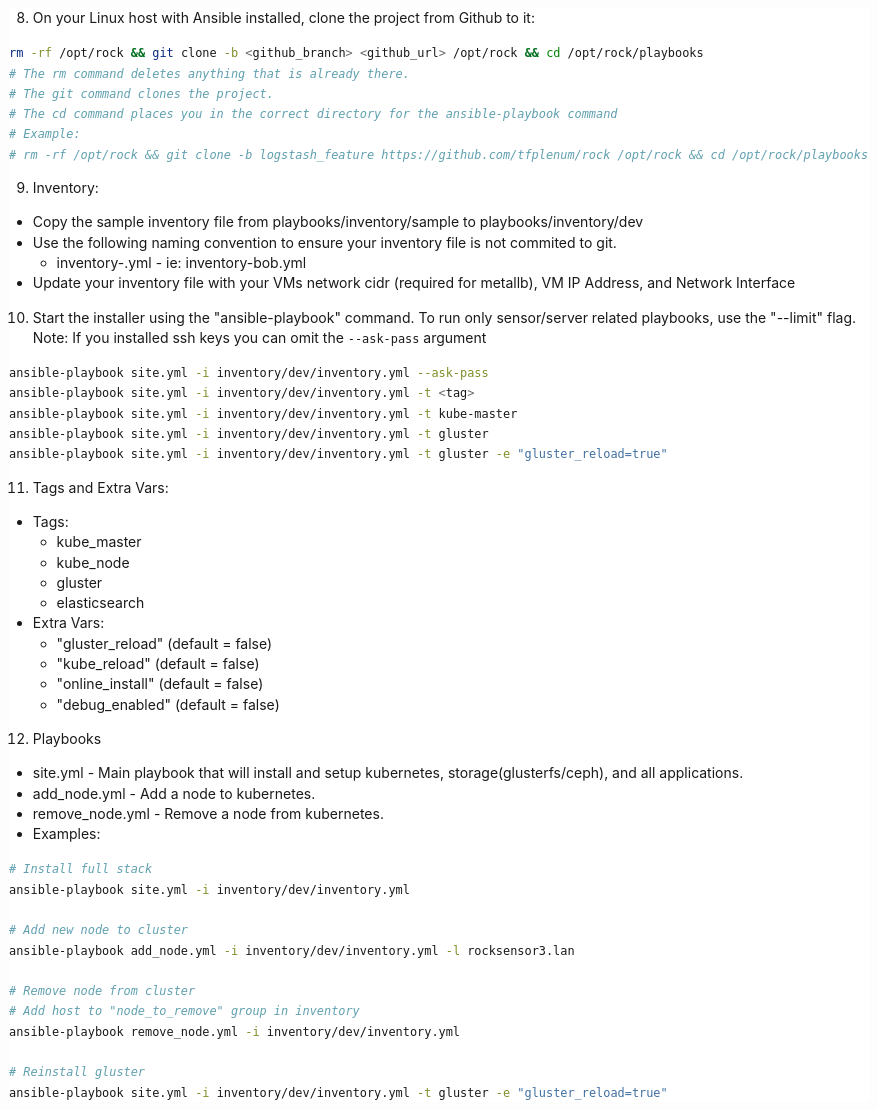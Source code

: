 8. On your Linux host with Ansible installed, clone the project from Github to it:
```bash
rm -rf /opt/rock && git clone -b <github_branch> <github_url> /opt/rock && cd /opt/rock/playbooks
# The rm command deletes anything that is already there.
# The git command clones the project.
# The cd command places you in the correct directory for the ansible-playbook command
# Example:
# rm -rf /opt/rock && git clone -b logstash_feature https://github.com/tfplenum/rock /opt/rock && cd /opt/rock/playbooks
```
9. Inventory: 
* Copy the sample inventory file from playbooks/inventory/sample to playbooks/inventory/dev
* Use the following naming convention to ensure your inventory file is not commited to git.
    * inventory-<name>.yml - ie: inventory-bob.yml
* Update your inventory file with your VMs network cidr (required for metallb), VM IP Address, and Network Interface

10. Start the installer using the "ansible-playbook" command. To run only sensor/server related playbooks, use the "--limit" flag. Note: If you installed ssh keys you can omit the `--ask-pass` argument
```bash
ansible-playbook site.yml -i inventory/dev/inventory.yml --ask-pass
ansible-playbook site.yml -i inventory/dev/inventory.yml -t <tag>
ansible-playbook site.yml -i inventory/dev/inventory.yml -t kube-master
ansible-playbook site.yml -i inventory/dev/inventory.yml -t gluster
ansible-playbook site.yml -i inventory/dev/inventory.yml -t gluster -e "gluster_reload=true"
```

11. Tags and Extra Vars:
  * Tags: 
    * kube_master 
    * kube_node 
    * gluster
    * elasticsearch
  * Extra Vars: 
    * "gluster_reload" (default = false)
    * "kube_reload" (default = false)
    * "online_install" (default = false)
    * "debug_enabled" (default = false)

12. Playbooks
* site.yml - Main playbook that will install and setup kubernetes, storage(glusterfs/ceph), and all applications.
* add_node.yml - Add a node to kubernetes.
* remove_node.yml - Remove a node from kubernetes.
* Examples:
```bash
# Install full stack
ansible-playbook site.yml -i inventory/dev/inventory.yml

# Add new node to cluster
ansible-playbook add_node.yml -i inventory/dev/inventory.yml -l rocksensor3.lan

# Remove node from cluster
# Add host to "node_to_remove" group in inventory
ansible-playbook remove_node.yml -i inventory/dev/inventory.yml

# Reinstall gluster
ansible-playbook site.yml -i inventory/dev/inventory.yml -t gluster -e "gluster_reload=true"
```
